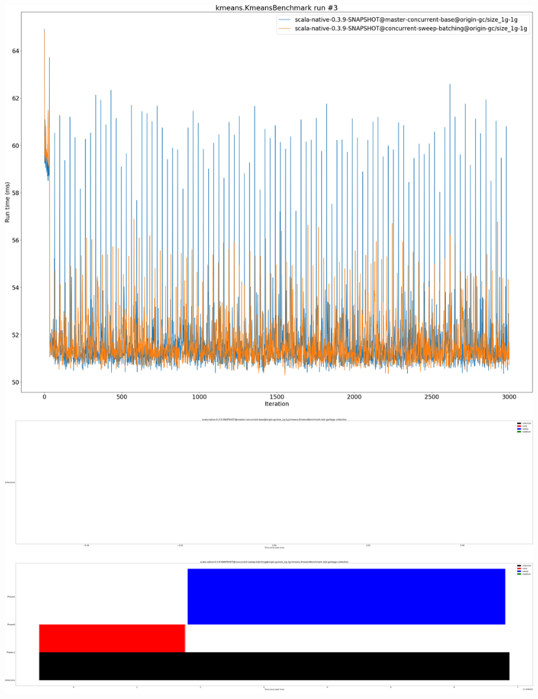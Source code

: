 ![Chart](example_run_3_kmeans.KmeansBenchmark.png)

![Chart](example_gc_last__conf0_3_kmeans.KmeansBenchmark.png)

![Chart](example_gc_last__conf1_3_kmeans.KmeansBenchmark.png)
